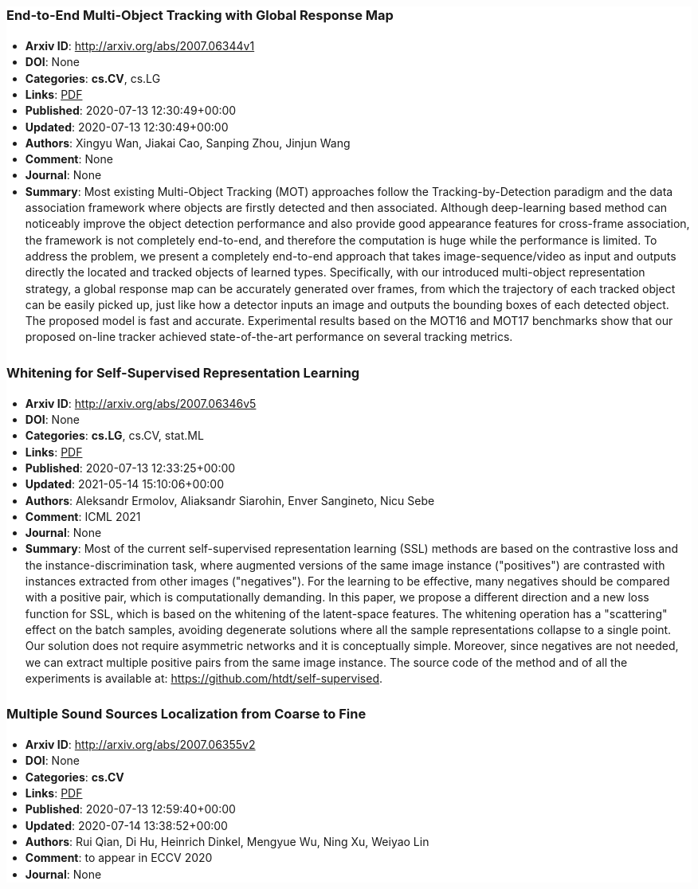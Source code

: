 

### End-to-End Multi-Object Tracking with Global Response Map
- **Arxiv ID**: http://arxiv.org/abs/2007.06344v1
- **DOI**: None
- **Categories**: **cs.CV**, cs.LG
- **Links**: [PDF](http://arxiv.org/pdf/2007.06344v1)
- **Published**: 2020-07-13 12:30:49+00:00
- **Updated**: 2020-07-13 12:30:49+00:00
- **Authors**: Xingyu Wan, Jiakai Cao, Sanping Zhou, Jinjun Wang
- **Comment**: None
- **Journal**: None
- **Summary**: Most existing Multi-Object Tracking (MOT) approaches follow the Tracking-by-Detection paradigm and the data association framework where objects are firstly detected and then associated. Although deep-learning based method can noticeably improve the object detection performance and also provide good appearance features for cross-frame association, the framework is not completely end-to-end, and therefore the computation is huge while the performance is limited. To address the problem, we present a completely end-to-end approach that takes image-sequence/video as input and outputs directly the located and tracked objects of learned types. Specifically, with our introduced multi-object representation strategy, a global response map can be accurately generated over frames, from which the trajectory of each tracked object can be easily picked up, just like how a detector inputs an image and outputs the bounding boxes of each detected object. The proposed model is fast and accurate. Experimental results based on the MOT16 and MOT17 benchmarks show that our proposed on-line tracker achieved state-of-the-art performance on several tracking metrics.



### Whitening for Self-Supervised Representation Learning
- **Arxiv ID**: http://arxiv.org/abs/2007.06346v5
- **DOI**: None
- **Categories**: **cs.LG**, cs.CV, stat.ML
- **Links**: [PDF](http://arxiv.org/pdf/2007.06346v5)
- **Published**: 2020-07-13 12:33:25+00:00
- **Updated**: 2021-05-14 15:10:06+00:00
- **Authors**: Aleksandr Ermolov, Aliaksandr Siarohin, Enver Sangineto, Nicu Sebe
- **Comment**: ICML 2021
- **Journal**: None
- **Summary**: Most of the current self-supervised representation learning (SSL) methods are based on the contrastive loss and the instance-discrimination task, where augmented versions of the same image instance ("positives") are contrasted with instances extracted from other images ("negatives"). For the learning to be effective, many negatives should be compared with a positive pair, which is computationally demanding. In this paper, we propose a different direction and a new loss function for SSL, which is based on the whitening of the latent-space features. The whitening operation has a "scattering" effect on the batch samples, avoiding degenerate solutions where all the sample representations collapse to a single point. Our solution does not require asymmetric networks and it is conceptually simple. Moreover, since negatives are not needed, we can extract multiple positive pairs from the same image instance. The source code of the method and of all the experiments is available at: https://github.com/htdt/self-supervised.



### Multiple Sound Sources Localization from Coarse to Fine
- **Arxiv ID**: http://arxiv.org/abs/2007.06355v2
- **DOI**: None
- **Categories**: **cs.CV**
- **Links**: [PDF](http://arxiv.org/pdf/2007.06355v2)
- **Published**: 2020-07-13 12:59:40+00:00
- **Updated**: 2020-07-14 13:38:52+00:00
- **Authors**: Rui Qian, Di Hu, Heinrich Dinkel, Mengyue Wu, Ning Xu, Weiyao Lin
- **Comment**: to appear in ECCV 2020
- **Journal**: None